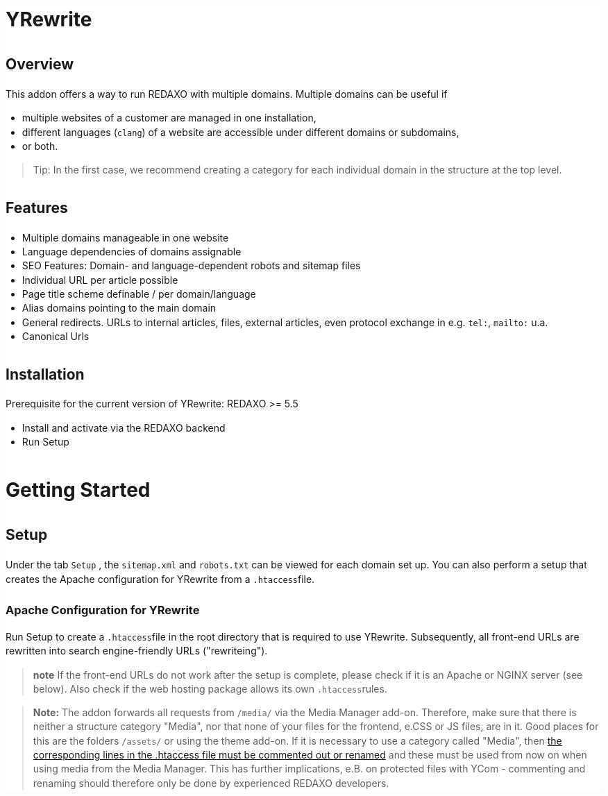 # YRewrite

## Overview

This addon offers a way to run REDAXO with multiple domains. Multiple domains can be useful if

* multiple websites of a customer are managed in one installation,
* different languages (`clang`) of a website are accessible under different domains or subdomains,
* or both.

> Tip: In the first case, we recommend creating a category for each individual domain in the structure at the top level.

## Features

* Multiple domains manageable in one website
* Language dependencies of domains assignable
* SEO Features: Domain- and language-dependent robots and sitemap files
* Individual URL per article possible
* Page title scheme definable / per domain/language
* Alias domains pointing to the main domain
* General redirects. URLs to internal articles, files, external articles, even protocol exchange in e.g. `tel:`, `mailto:` u.a.
* Canonical Urls

## Installation

Prerequisite for the current version of YRewrite: REDAXO >= 5.5

* Install and activate via the REDAXO backend
* Run Setup

# Getting Started

## Setup

Under the tab `Setup` , the `sitemap.xml` and `robots.txt` can be viewed for each domain set up. You can also perform a setup that creates the Apache configuration for YRewrite from a `.htaccess`file.

### Apache Configuration for YRewrite

Run Setup to create a `.htaccess`file in the root directory that is required to use YRewrite. Subsequently, all front-end URLs are rewritten into search engine-friendly URLs ("rewriteing").

> **note** If the front-end URLs do not work after the setup is complete, please check if it is an Apache or NGINX server (see below). Also check if the web hosting package allows its own `.htaccess`rules.

> **Note:** The addon forwards all requests from `/media/` via the Media Manager add-on. Therefore, make sure that there is neither a structure category "Media", nor that none of your files for the frontend, e.CSS or JS files, are in it. Good places for this are the folders `/assets/` or using the theme add-on. If it is necessary to use a category called "Media", then [the corresponding lines in the .htaccess file must be commented out or renamed](https://github.com/yakamara/redaxo_yrewrite/blob/b519622a3be135f1380e35bf85783cc33e71664f/setup/.htaccess#L96-L97) and these must be used from now on when using media from the Media Manager. This has further implications, e.B. on protected files with YCom - commenting and renaming should therefore only be done by experienced REDAXO developers.
